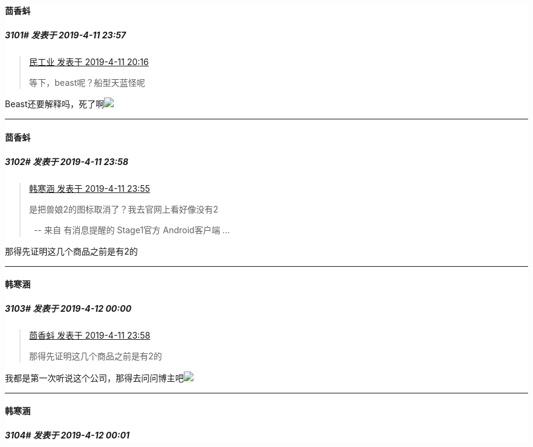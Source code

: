 ####  茴香蚪  
##### 3101#       发表于 2019-4-11 23:57



<blockquote><a href="httphttps://bbs.saraba1st.com/2b/forum.php?mod=redirect&amp;goto=findpost&amp;pid=43265947&amp;ptid=1786645" target="_blank">民工业 发表于 2019-4-11 20:16</a>

等下，beast呢？船型天蓝怪呢</blockquote>
Beast还要解释吗，死了啊<img src="https://static.saraba1st.com/image/smiley/face2017/067.png" referrerpolicy="no-referrer">







*****

####  茴香蚪  
##### 3102#       发表于 2019-4-11 23:58



<blockquote><a href="httphttps://bbs.saraba1st.com/2b/forum.php?mod=redirect&amp;goto=findpost&amp;pid=43268197&amp;ptid=1786645" target="_blank">韩寒涵 发表于 2019-4-11 23:55</a>

是把兽娘2的图标取消了？我去官网上看好像没有2


  -- 来自 有消息提醒的 Stage1官方 Android客户端 ...</blockquote>
那得先证明这几个商品之前是有2的







*****

####  韩寒涵  
##### 3103#       发表于 2019-4-12 00:00



<blockquote><a href="httphttps://bbs.saraba1st.com/2b/forum.php?mod=redirect&amp;goto=findpost&amp;pid=43268234&amp;ptid=1786645" target="_blank">茴香蚪 发表于 2019-4-11 23:58</a>

那得先证明这几个商品之前是有2的</blockquote>
我都是第一次听说这个公司，那得去问问博主吧<img src="https://static.saraba1st.com/image/smiley/face2017/068.png" referrerpolicy="no-referrer">







*****

####  韩寒涵  
##### 3104#       发表于 2019-4-12 00:01

